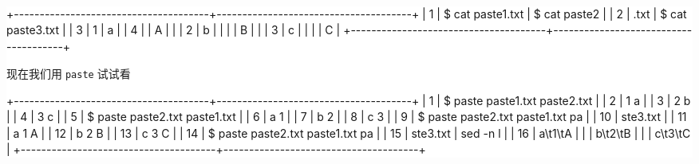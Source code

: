 +--------------------------------------+--------------------------------------+
|     1                                |     $ cat paste1.txt  | $ cat paste2 |
|     2                                | .txt | $ cat paste3.txt              |
|     3                                |     1                 | a            |
|     4                                |      | A                             |
|                                      |     2                 | b            |
|                                      |      | B                             |
|                                      |     3                 | c            |
|                                      |      | C                             |
+--------------------------------------+--------------------------------------+

现在我们用 `paste` 试试看

+--------------------------------------+--------------------------------------+
|     1                                |     $ paste paste1.txt paste2.txt    |
|     2                                |     1    a                           |
|     3                                |     2    b                           |
|     4                                |     3    c                           |
|     5                                |     $ paste paste2.txt paste1.txt    |
|     6                                |     a    1                           |
|     7                                |     b    2                           |
|     8                                |     c    3                           |
|     9                                |     $ paste paste2.txt paste1.txt pa |
|     10                               | ste3.txt                             |
|     11                               |     a    1    A                      |
|     12                               |     b    2    B                      |
|     13                               |     c    3    C                      |
|     14                               |     $ paste paste2.txt paste1.txt pa |
|     15                               | ste3.txt | sed -n l                  |
|     16                               |     a\t1\tA                          |
|                                      |     b\t2\tB                          |
|                                      |     c\t3\tC                          |
+--------------------------------------+--------------------------------------+
